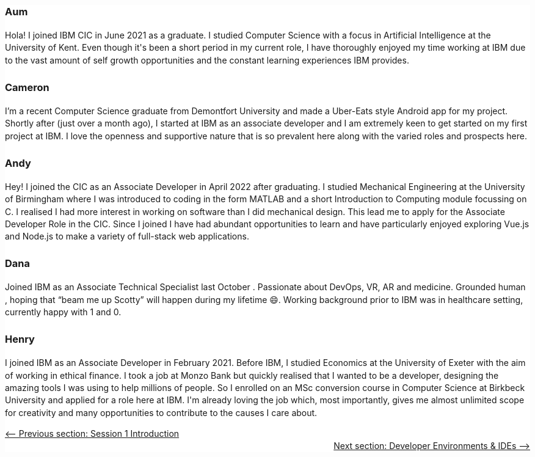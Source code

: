 ### Aum

Hola! I joined IBM CIC in June 2021 as a graduate. I studied Computer Science with a focus in Artificial Intelligence at the University of Kent. Even though it's been a short period in my current role, I have thoroughly enjoyed my time working at IBM due to the vast amount of self growth opportunities and the constant learning experiences IBM provides.

### Cameron

I’m a recent Computer Science graduate from Demontfort University and made a Uber-Eats style Android app for my project. Shortly after (just over a month ago), I started at IBM as an associate developer and I am extremely keen to get started on my first project at IBM. I love the openness and supportive nature that is so prevalent here along with the varied roles and prospects here.

### Andy

Hey! I joined the CIC as an Associate Developer in April 2022 after graduating. I studied Mechanical Engineering at the University of Birmingham where I was introduced to coding in the form MATLAB and a short Introduction to Computing module focussing on C. I realised I had more interest in working on software than I did mechanical design. This lead me to apply for the Associate Developer Role in the CIC. Since I joined I have had abundant opportunities to learn and have particularly enjoyed exploring Vue.js and Node.js to make a variety of full-stack web applications.

### Dana

Joined IBM as an Associate Technical Specialist last October . Passionate about DevOps, VR, AR and medicine. Grounded human , hoping that “beam me up Scotty” will happen during my lifetime :smile:. Working background prior to IBM was in healthcare setting, currently happy with 1 and 0.

### Henry

I joined IBM as an Associate Developer in February 2021. Before IBM, I studied Economics at the University of Exeter with the aim of working in ethical finance. I took a job at Monzo Bank but quickly realised that I wanted to be a developer, designing the amazing tools I was using to help millions of people. So I enrolled on an MSc conversion course in Computer Science at Birkbeck University and applied for a role here at IBM. I'm already loving the job which, most importantly, gives me almost unlimited scope for creativity and many opportunities to contribute to the causes I care about.

<div style="width: 100%">
<a href='README.md' ><-- Previous section: Session 1 Introduction</a>
<div align="right"><a  href='intro_to_ide.md'>Next section: Developer Environments & IDEs --></a></div>
</div>
